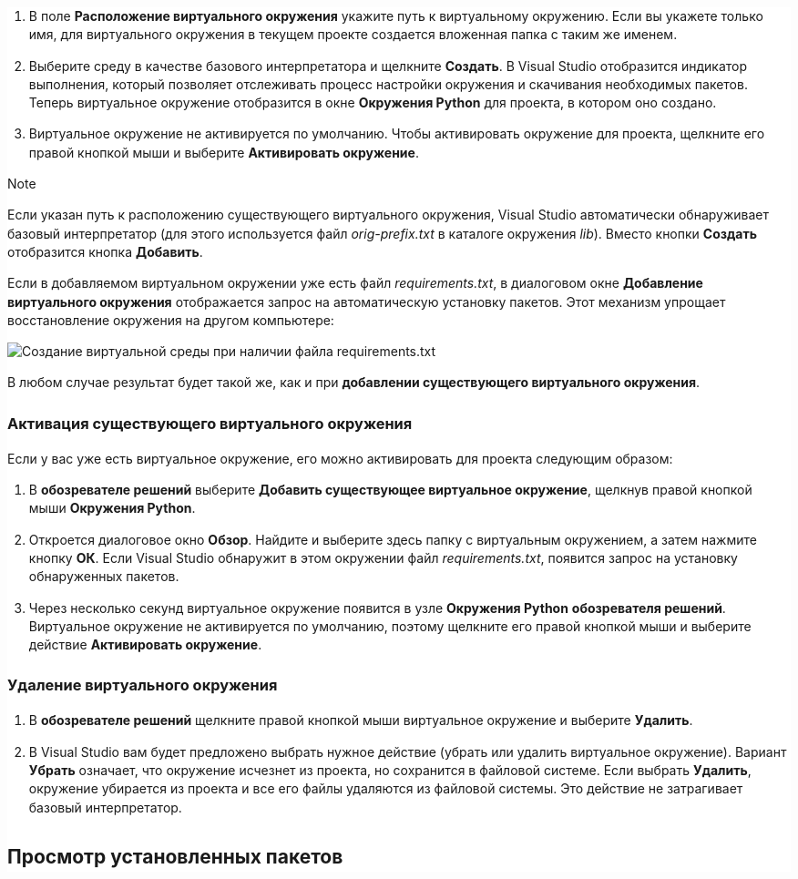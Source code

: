 1. В поле **Расположение виртуального окружения** укажите путь к виртуальному окружению. Если вы укажете только имя, для виртуального окружения в текущем проекте создается вложенная папка с таким же именем.

1. Выберите среду в качестве базового интерпретатора и щелкните **Создать**. В Visual Studio отобразится индикатор выполнения, который позволяет отслеживать процесс настройки окружения и скачивания необходимых пакетов. Теперь виртуальное окружение отобразится в окне **Окружения Python** для проекта, в котором оно создано.

1. Виртуальное окружение не активируется по умолчанию. Чтобы активировать окружение для проекта, щелкните его правой кнопкой мыши и выберите **Активировать окружение**.

> [!Note]
> Если указан путь к расположению существующего виртуального окружения, Visual Studio автоматически обнаруживает базовый интерпретатор (для этого используется файл *orig-prefix.txt* в каталоге окружения *lib*). Вместо кнопки **Создать** отобразится кнопка **Добавить**.
>
> Если в добавляемом виртуальном окружении уже есть файл *requirements.txt*, в диалоговом окне **Добавление виртуального окружения** отображается запрос на автоматическую установку пакетов. Этот механизм упрощает восстановление окружения на другом компьютере:
>
> ![Создание виртуальной среды при наличии файла requirements.txt](media/environments-requirements-txt.png)
>
> В любом случае результат будет такой же, как и при **добавлении существующего виртуального окружения**.

### <a name="activate-an-existing-virtual-environment"></a>Активация существующего виртуального окружения

Если у вас уже есть виртуальное окружение, его можно активировать для проекта следующим образом:

1. В **обозревателе решений** выберите **Добавить существующее виртуальное окружение**, щелкнув правой кнопкой мыши **Окружения Python**.

1. Откроется диалоговое окно **Обзор**. Найдите и выберите здесь папку с виртуальным окружением, а затем нажмите кнопку **ОК**. Если Visual Studio обнаружит в этом окружении файл *requirements.txt*, появится запрос на установку обнаруженных пакетов.

1. Через несколько секунд виртуальное окружение появится в узле **Окружения Python** **обозревателя решений**. Виртуальное окружение не активируется по умолчанию, поэтому щелкните его правой кнопкой мыши и выберите действие **Активировать окружение**.

### <a name="remove-a-virtual-environment"></a>Удаление виртуального окружения

1. В **обозревателе решений** щелкните правой кнопкой мыши виртуальное окружение и выберите **Удалить**.

1. В Visual Studio вам будет предложено выбрать нужное действие (убрать или удалить виртуальное окружение). Вариант **Убрать** означает, что окружение исчезнет из проекта, но сохранится в файловой системе. Если выбрать **Удалить**, окружение убирается из проекта и все его файлы удаляются из файловой системы. Это действие не затрагивает базовый интерпретатор.

## <a name="view-installed-packages"></a>Просмотр установленных пакетов
